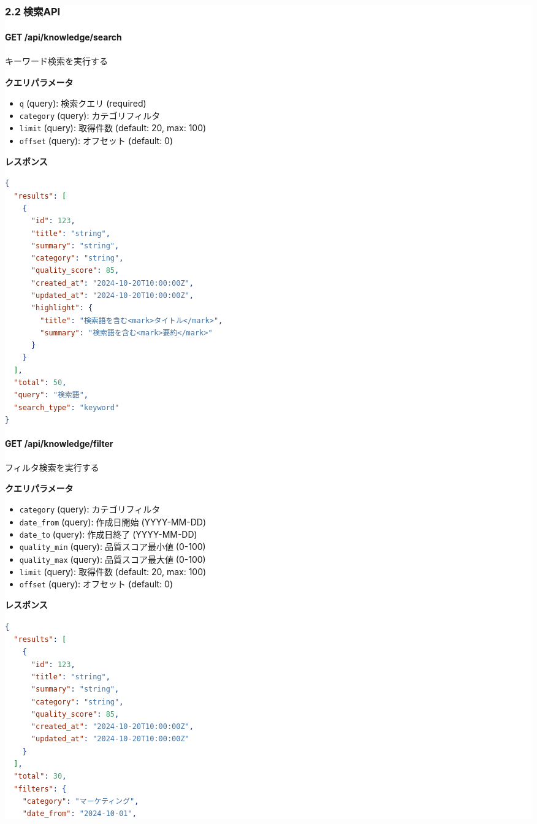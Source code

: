 ### **2.2 検索API**

#### **GET /api/knowledge/search**
キーワード検索を実行する

**クエリパラメータ**
- `q` (query): 検索クエリ (required)
- `category` (query): カテゴリフィルタ
- `limit` (query): 取得件数 (default: 20, max: 100)
- `offset` (query): オフセット (default: 0)

**レスポンス**
```json
{
  "results": [
    {
      "id": 123,
      "title": "string",
      "summary": "string",
      "category": "string",
      "quality_score": 85,
      "created_at": "2024-10-20T10:00:00Z",
      "updated_at": "2024-10-20T10:00:00Z",
      "highlight": {
        "title": "検索語を含む<mark>タイトル</mark>",
        "summary": "検索語を含む<mark>要約</mark>"
      }
    }
  ],
  "total": 50,
  "query": "検索語",
  "search_type": "keyword"
}
```

#### **GET /api/knowledge/filter**
フィルタ検索を実行する

**クエリパラメータ**
- `category` (query): カテゴリフィルタ
- `date_from` (query): 作成日開始 (YYYY-MM-DD)
- `date_to` (query): 作成日終了 (YYYY-MM-DD)
- `quality_min` (query): 品質スコア最小値 (0-100)
- `quality_max` (query): 品質スコア最大値 (0-100)
- `limit` (query): 取得件数 (default: 20, max: 100)
- `offset` (query): オフセット (default: 0)

**レスポンス**
```json
{
  "results": [
    {
      "id": 123,
      "title": "string",
      "summary": "string",
      "category": "string",
      "quality_score": 85,
      "created_at": "2024-10-20T10:00:00Z",
      "updated_at": "2024-10-20T10:00:00Z"
    }
  ],
  "total": 30,
  "filters": {
    "category": "マーケティング",
    "date_from": "2024-10-01",
```